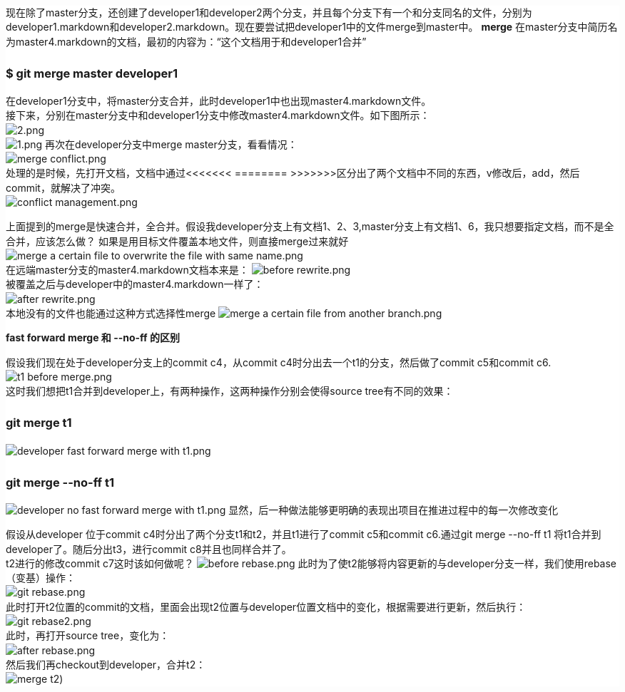 现在除了master分支，还创建了developer1和developer2两个分支，并且每个分支下有一个和分支同名的文件，分别为developer1.markdown和developer2.markdown。现在要尝试把developer1中的文件merge到master中。
**merge**
在master分支中简历名为master4.markdown的文档，最初的内容为：“这个文档用于和developer1合并”
### $ git merge master developer1
在developer1分支中，将master分支合并，此时developer1中也出现master4.markdown文件。  
接下来，分别在master分支中和developer1分支中修改master4.markdown文件。如下图所示：  
![2.png](https://i.loli.net/2020/01/01/UhnqNBpClvoKxRz.png)  
![1.png](https://i.loli.net/2020/01/01/qOpIFXSWvUJPQYn.png)
再次在developer分支中merge master分支，看看情况：  
![merge conflict.png](https://i.loli.net/2020/01/01/iRVsOcLT4l8baEZ.png)  
处理的是时候，先打开文档，文档中通过<<<<<<< ======== >>>>>>>区分出了两个文档中不同的东西，v修改后，add，然后commit，就解决了冲突。  
![conflict management.png](https://i.loli.net/2020/01/01/vlxJoQpYAcNP38i.png)


上面提到的merge是快速合并，全合并。假设我developer分支上有文档1、2、3,master分支上有文档1、6，我只想要指定文档，而不是全合并，应该怎么做？
如果是用目标文件覆盖本地文件，则直接merge过来就好
![merge a certain file to overwrite the file with same name.png](https://i.loli.net/2020/01/01/xh7rj3IHimQFAgb.png)  
在远端master分支的master4.markdown文档本来是：
![before rewrite.png](https://i.loli.net/2020/01/01/ejLwKHNG7XQl8hz.png)  
被覆盖之后与developer中的master4.markdown一样了：  
![after rewrite.png](https://i.loli.net/2020/01/01/rMdFzNmqSYu6UVD.png)  
本地没有的文件也能通过这种方式选择性merge
![merge a certain file from another branch.png](https://i.loli.net/2020/01/01/Z6XYHK8WdvqIROu.png)


**fast forward merge 和 --no-ff 的区别**

假设我们现在处于developer分支上的commit c4，从commit c4时分出去一个t1的分支，然后做了commit c5和commit c6.  
![t1 before merge.png](https://i.loli.net/2020/01/02/834hceToG5iYJxj.png)  
这时我们想把t1合并到developer上，有两种操作，这两种操作分别会使得source tree有不同的效果：  
### git merge t1
![developer fast forward merge with t1.png](https://i.loli.net/2020/01/02/hVbePmXLvzsqW5B.png)
### git merge --no-ff t1  
![developer no fast forward merge with t1.png](https://i.loli.net/2020/01/02/RweElvt15fzdpq8.png)
显然，后一种做法能够更明确的表现出项目在推进过程中的每一次修改变化

假设从developer 位于commit c4时分出了两个分支t1和t2，并且t1进行了commit c5和commit c6.通过git merge --no-ff t1  将t1合并到developer了。随后分出t3，进行commit c8并且也同样合并了。  
t2进行的修改commit c7这时该如何做呢？
![before rebase.png](https://i.loli.net/2020/01/02/pu2MF4sJKfLA5q1.png) 
此时为了使t2能够将内容更新的与developer分支一样，我们使用rebase（变基）操作：  
![git rebase.png](https://i.loli.net/2020/01/02/u8OzsdBI7iHEqTr.png)  
此时打开t2位置的commit的文档，里面会出现t2位置与developer位置文档中的变化，根据需要进行更新，然后执行：  
![git rebase2.png](https://i.loli.net/2020/01/02/uhJ3PeDoiR7IQCc.png)  
此时，再打开source tree，变化为：  
![after rebase.png](https://i.loli.net/2020/01/02/JTnL6ji8eybfPFS.png)  
然后我们再checkout到developer，合并t2：    
![merge t2](https://s2.ax1x.com/2020/01/02/lNym0U.png))
